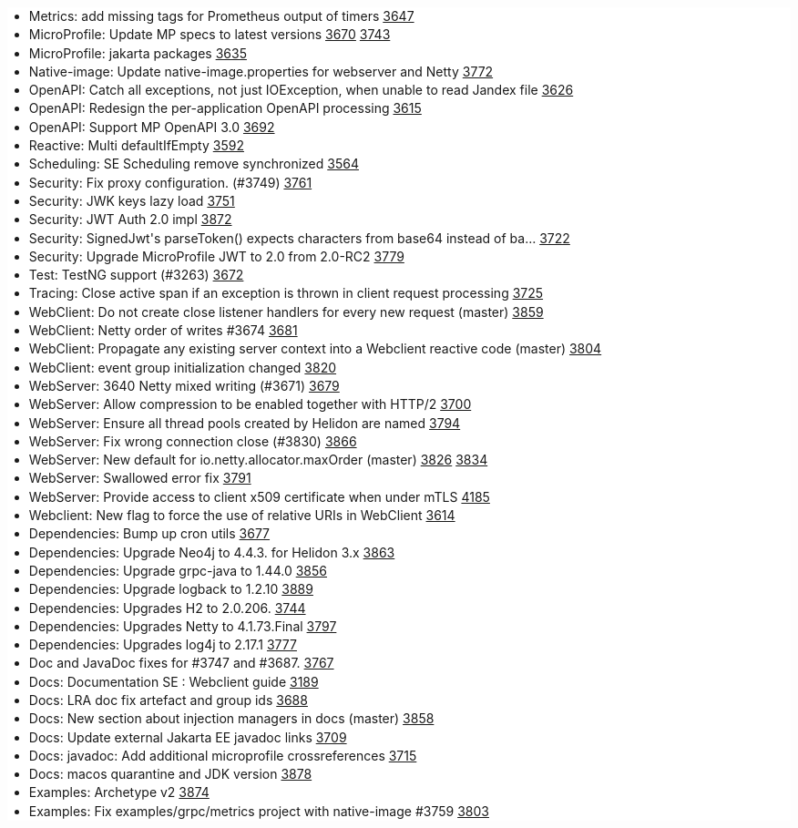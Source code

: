 - Metrics: add missing tags for Prometheus output of timers [3647](https://github.com/oracle/helidon/pull/3647)
- MicroProfile: Update MP specs to latest versions [3670](https://github.com/oracle/helidon/pull/3670) [3743](https://github.com/oracle/helidon/pull/3743)
- MicroProfile: jakarta packages [3635](https://github.com/oracle/helidon/pull/3635)
- Native-image: Update native-image.properties for webserver and Netty [3772](https://github.com/oracle/helidon/pull/3772)
- OpenAPI: Catch all exceptions, not just IOException, when unable to read Jandex file [3626](https://github.com/oracle/helidon/pull/3626)
- OpenAPI: Redesign the per-application OpenAPI processing [3615](https://github.com/oracle/helidon/pull/3615)
- OpenAPI: Support MP OpenAPI 3.0 [3692](https://github.com/oracle/helidon/pull/3692)
- Reactive: Multi defaultIfEmpty [3592](https://github.com/oracle/helidon/pull/3592)
- Scheduling: SE Scheduling remove synchronized [3564](https://github.com/oracle/helidon/pull/3564)
- Security: Fix proxy configuration. (#3749) [3761](https://github.com/oracle/helidon/pull/3761)
- Security: JWK keys lazy load [3751](https://github.com/oracle/helidon/pull/3751)
- Security: JWT Auth 2.0 impl [3872](https://github.com/oracle/helidon/pull/3872)
- Security: SignedJwt's parseToken() expects characters from base64 instead of ba… [3722](https://github.com/oracle/helidon/pull/3722)
- Security: Upgrade MicroProfile JWT to 2.0 from 2.0-RC2 [3779](https://github.com/oracle/helidon/pull/3779)
- Test: TestNG support (#3263) [3672](https://github.com/oracle/helidon/pull/3672)
- Tracing: Close active span if an exception is thrown in client request processing [3725](https://github.com/oracle/helidon/pull/3725)
- WebClient: Do not create close listener handlers for every new request (master) [3859](https://github.com/oracle/helidon/pull/3859)
- WebClient: Netty order of writes #3674 [3681](https://github.com/oracle/helidon/pull/3681)
- WebClient: Propagate any existing server context into a Webclient reactive code (master) [3804](https://github.com/oracle/helidon/pull/3804)
- WebClient: event group initialization changed [3820](https://github.com/oracle/helidon/pull/3820)
- WebServer: 3640 Netty mixed writing (#3671) [3679](https://github.com/oracle/helidon/pull/3679)
- WebServer: Allow compression to be enabled together with HTTP/2 [3700](https://github.com/oracle/helidon/pull/3700)
- WebServer: Ensure all thread pools created by Helidon are named [3794](https://github.com/oracle/helidon/pull/3794)
- WebServer: Fix wrong connection close (#3830) [3866](https://github.com/oracle/helidon/pull/3866)
- WebServer: New default for io.netty.allocator.maxOrder (master) [3826](https://github.com/oracle/helidon/pull/3826) [3834](https://github.com/oracle/helidon/pull/3834)
- WebServer: Swallowed error fix [3791](https://github.com/oracle/helidon/pull/3791)
- WebServer: Provide access to client x509 certificate when under mTLS [4185](https://github.com/oracle/helidon/pull/4185)
- Webclient: New flag to force the use of relative URIs in WebClient  [3614](https://github.com/oracle/helidon/pull/3614)
- Dependencies: Bump up cron utils [3677](https://github.com/oracle/helidon/pull/3677)
- Dependencies: Upgrade Neo4j to 4.4.3. for Helidon 3.x [3863](https://github.com/oracle/helidon/pull/3863)
- Dependencies: Upgrade grpc-java to 1.44.0 [3856](https://github.com/oracle/helidon/pull/3856)
- Dependencies: Upgrade logback to 1.2.10 [3889](https://github.com/oracle/helidon/pull/3889)
- Dependencies: Upgrades H2 to 2.0.206. [3744](https://github.com/oracle/helidon/pull/3744)
- Dependencies: Upgrades Netty to 4.1.73.Final [3797](https://github.com/oracle/helidon/pull/3797)
- Dependencies: Upgrades log4j to 2.17.1 [3777](https://github.com/oracle/helidon/pull/3777)
- Doc and JavaDoc fixes for #3747 and #3687. [3767](https://github.com/oracle/helidon/pull/3767)
- Docs: Documentation SE : Webclient guide [3189](https://github.com/oracle/helidon/pull/3189)
- Docs: LRA doc fix artefact and group ids [3688](https://github.com/oracle/helidon/pull/3688)
- Docs: New section about injection managers in docs (master) [3858](https://github.com/oracle/helidon/pull/3858)
- Docs: Update external Jakarta EE javadoc links [3709](https://github.com/oracle/helidon/pull/3709)
- Docs: javadoc: Add additional microprofile crossreferences [3715](https://github.com/oracle/helidon/pull/3715)
- Docs: macos quarantine and JDK version [3878](https://github.com/oracle/helidon/pull/3878)
- Examples: Archetype v2 [3874](https://github.com/oracle/helidon/pull/3874)
- Examples: Fix examples/grpc/metrics project with native-image #3759 [3803](https://github.com/oracle/helidon/pull/3803)